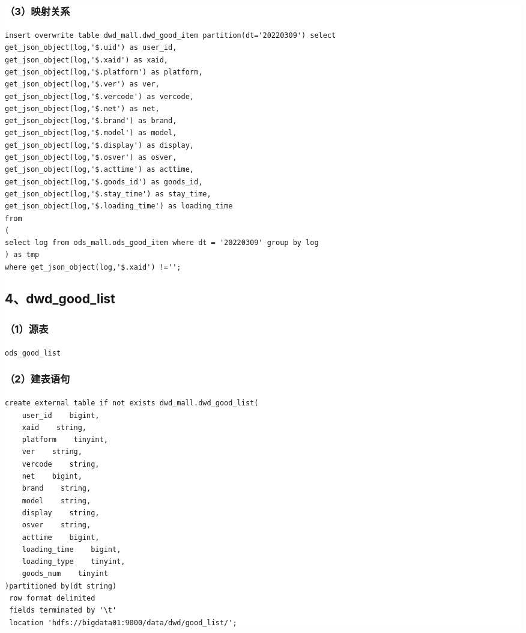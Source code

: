 ### （3）映射关系

```
insert overwrite table dwd_mall.dwd_good_item partition(dt='20220309') select 
get_json_object(log,'$.uid') as user_id,
get_json_object(log,'$.xaid') as xaid,
get_json_object(log,'$.platform') as platform,
get_json_object(log,'$.ver') as ver,
get_json_object(log,'$.vercode') as vercode,
get_json_object(log,'$.net') as net,
get_json_object(log,'$.brand') as brand,
get_json_object(log,'$.model') as model,
get_json_object(log,'$.display') as display,
get_json_object(log,'$.osver') as osver,
get_json_object(log,'$.acttime') as acttime,
get_json_object(log,'$.goods_id') as goods_id,
get_json_object(log,'$.stay_time') as stay_time,
get_json_object(log,'$.loading_time') as loading_time
from
(
select log from ods_mall.ods_good_item where dt = '20220309' group by log
) as tmp
where get_json_object(log,'$.xaid') !='';
```

## 4、dwd_good_list

### （1）源表

```
ods_good_list
```

### （2）建表语句

```
create external table if not exists dwd_mall.dwd_good_list(
    user_id    bigint,
    xaid    string,
    platform    tinyint,
    ver    string,
    vercode    string,
    net    bigint,
    brand    string,
    model    string,
    display    string,
    osver    string,
    acttime    bigint,
    loading_time    bigint,
    loading_type    tinyint,
	goods_num    tinyint
)partitioned by(dt string) 
 row format delimited  
 fields terminated by '\t'
 location 'hdfs://bigdata01:9000/data/dwd/good_list/';
```
